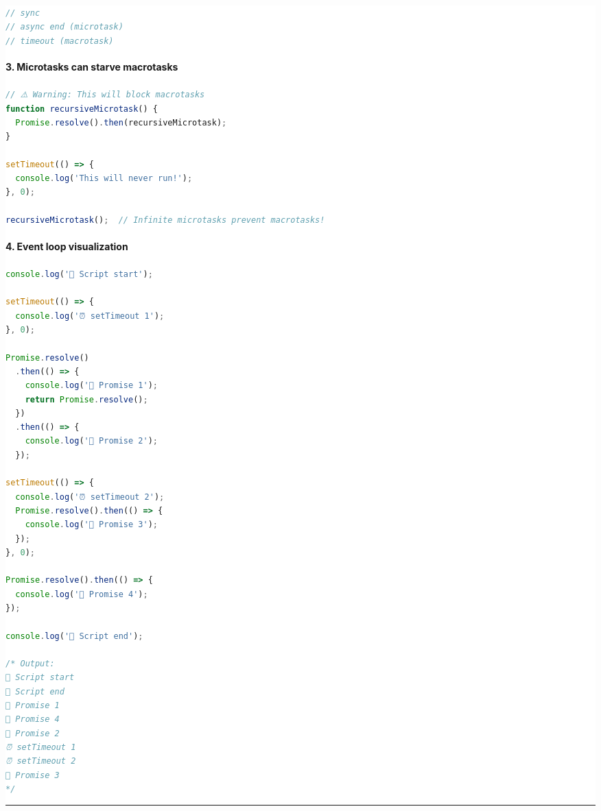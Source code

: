 ```javascript
// sync
// async end (microtask)
// timeout (macrotask)
```

#### 3. Microtasks can starve macrotasks

```javascript
// ⚠️ Warning: This will block macrotasks
function recursiveMicrotask() {
  Promise.resolve().then(recursiveMicrotask);
}

setTimeout(() => {
  console.log('This will never run!');
}, 0);

recursiveMicrotask();  // Infinite microtasks prevent macrotasks!
```

#### 4. Event loop visualization

```javascript
console.log('🔵 Script start');

setTimeout(() => {
  console.log('⏰ setTimeout 1');
}, 0);

Promise.resolve()
  .then(() => {
    console.log('💜 Promise 1');
    return Promise.resolve();
  })
  .then(() => {
    console.log('💜 Promise 2');
  });

setTimeout(() => {
  console.log('⏰ setTimeout 2');
  Promise.resolve().then(() => {
    console.log('💜 Promise 3');
  });
}, 0);

Promise.resolve().then(() => {
  console.log('💜 Promise 4');
});

console.log('🔵 Script end');

/* Output:
🔵 Script start
🔵 Script end
💜 Promise 1
💜 Promise 4
💜 Promise 2
⏰ setTimeout 1
⏰ setTimeout 2
💜 Promise 3
*/
```

---